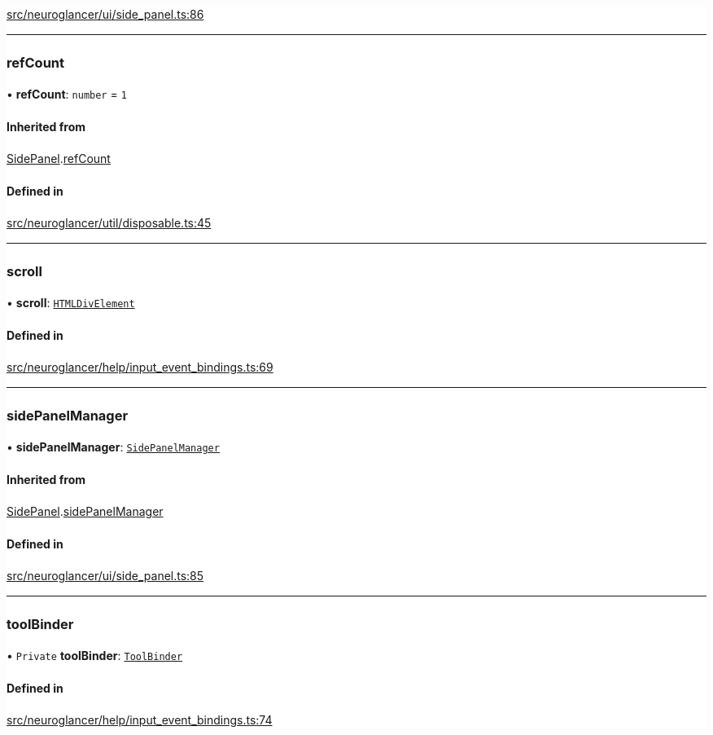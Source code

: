 [src/neuroglancer/ui/side_panel.ts:86](https://github.com/ActiveBrainAtlas2/neuroglancer/blob/91617476/src/neuroglancer/ui/side_panel.ts#L86)

___

### refCount

• **refCount**: `number` = `1`

#### Inherited from

[SidePanel](neuroglancer_ui_side_panel.SidePanel.md).[refCount](neuroglancer_ui_side_panel.SidePanel.md#refcount)

#### Defined in

[src/neuroglancer/util/disposable.ts:45](https://github.com/ActiveBrainAtlas2/neuroglancer/blob/91617476/src/neuroglancer/util/disposable.ts#L45)

___

### scroll

• **scroll**: [`HTMLDivElement`](../modules/main_module._internal_.md#htmldivelement)

#### Defined in

[src/neuroglancer/help/input_event_bindings.ts:69](https://github.com/ActiveBrainAtlas2/neuroglancer/blob/91617476/src/neuroglancer/help/input_event_bindings.ts#L69)

___

### sidePanelManager

• **sidePanelManager**: [`SidePanelManager`](neuroglancer_ui_side_panel.SidePanelManager.md)

#### Inherited from

[SidePanel](neuroglancer_ui_side_panel.SidePanel.md).[sidePanelManager](neuroglancer_ui_side_panel.SidePanel.md#sidepanelmanager)

#### Defined in

[src/neuroglancer/ui/side_panel.ts:85](https://github.com/ActiveBrainAtlas2/neuroglancer/blob/91617476/src/neuroglancer/ui/side_panel.ts#L85)

___

### toolBinder

• `Private` **toolBinder**: [`ToolBinder`](neuroglancer_ui_tool.ToolBinder.md)

#### Defined in

[src/neuroglancer/help/input_event_bindings.ts:74](https://github.com/ActiveBrainAtlas2/neuroglancer/blob/91617476/src/neuroglancer/help/input_event_bindings.ts#L74)

